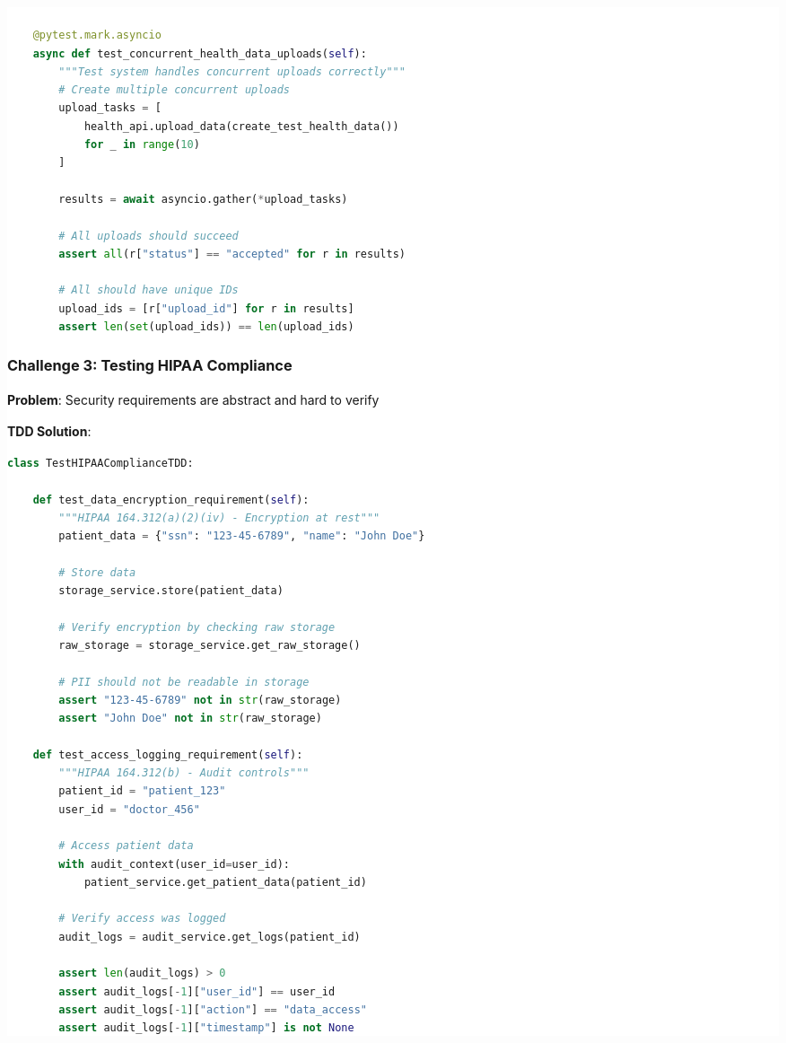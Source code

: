 ```python
        
    @pytest.mark.asyncio
    async def test_concurrent_health_data_uploads(self):
        """Test system handles concurrent uploads correctly"""
        # Create multiple concurrent uploads
        upload_tasks = [
            health_api.upload_data(create_test_health_data())
            for _ in range(10)
        ]
        
        results = await asyncio.gather(*upload_tasks)
        
        # All uploads should succeed
        assert all(r["status"] == "accepted" for r in results)
        
        # All should have unique IDs
        upload_ids = [r["upload_id"] for r in results]
        assert len(set(upload_ids)) == len(upload_ids)
```

### Challenge 3: Testing HIPAA Compliance

**Problem**: Security requirements are abstract and hard to verify

**TDD Solution**:

```python
class TestHIPAAComplianceTDD:
    
    def test_data_encryption_requirement(self):
        """HIPAA 164.312(a)(2)(iv) - Encryption at rest"""
        patient_data = {"ssn": "123-45-6789", "name": "John Doe"}
        
        # Store data
        storage_service.store(patient_data)
        
        # Verify encryption by checking raw storage
        raw_storage = storage_service.get_raw_storage()
        
        # PII should not be readable in storage
        assert "123-45-6789" not in str(raw_storage)
        assert "John Doe" not in str(raw_storage)
        
    def test_access_logging_requirement(self):
        """HIPAA 164.312(b) - Audit controls"""
        patient_id = "patient_123"
        user_id = "doctor_456"
        
        # Access patient data
        with audit_context(user_id=user_id):
            patient_service.get_patient_data(patient_id)
        
        # Verify access was logged
        audit_logs = audit_service.get_logs(patient_id)
        
        assert len(audit_logs) > 0
        assert audit_logs[-1]["user_id"] == user_id
        assert audit_logs[-1]["action"] == "data_access"
        assert audit_logs[-1]["timestamp"] is not None
```

